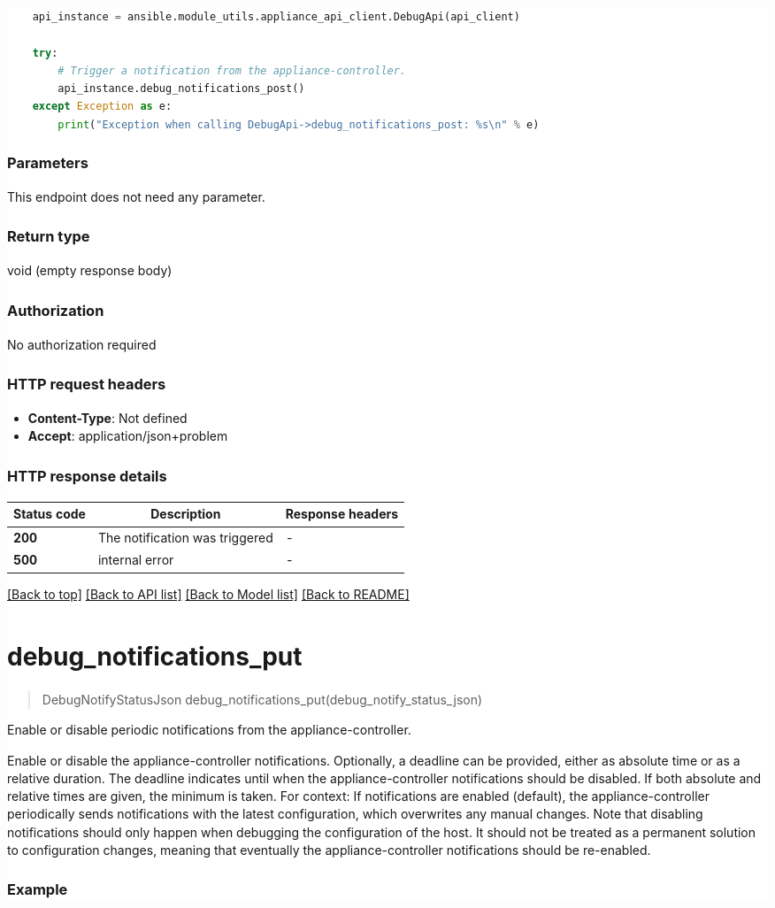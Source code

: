 ```python
    api_instance = ansible.module_utils.appliance_api_client.DebugApi(api_client)

    try:
        # Trigger a notification from the appliance-controller.
        api_instance.debug_notifications_post()
    except Exception as e:
        print("Exception when calling DebugApi->debug_notifications_post: %s\n" % e)
```



### Parameters

This endpoint does not need any parameter.

### Return type

void (empty response body)

### Authorization

No authorization required

### HTTP request headers

 - **Content-Type**: Not defined
 - **Accept**: application/json+problem

### HTTP response details

| Status code | Description | Response headers |
|-------------|-------------|------------------|
**200** | The notification was triggered |  -  |
**500** | internal error |  -  |

[[Back to top]](#) [[Back to API list]](../README.md#documentation-for-api-endpoints) [[Back to Model list]](../README.md#documentation-for-models) [[Back to README]](../README.md)

# **debug_notifications_put**
> DebugNotifyStatusJson debug_notifications_put(debug_notify_status_json)

Enable or disable periodic notifications from the appliance-controller.

Enable or disable the appliance-controller notifications. Optionally, a deadline can be provided, either as absolute time or as a relative duration. The deadline indicates until when the appliance-controller notifications should be disabled. If both absolute and relative times are given, the minimum is taken. For context: If notifications are enabled (default), the appliance-controller periodically sends notifications with the latest configuration, which overwrites any manual changes. Note that disabling notifications should only happen when debugging the configuration of the host. It should not be treated as a permanent solution to configuration changes, meaning that eventually the appliance-controller notifications should be re-enabled. 

### Example
